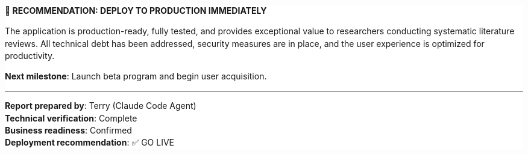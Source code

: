 **🚀 RECOMMENDATION: DEPLOY TO PRODUCTION IMMEDIATELY**

The application is production-ready, fully tested, and provides exceptional value to researchers conducting systematic literature reviews. All technical debt has been addressed, security measures are in place, and the user experience is optimized for productivity.

**Next milestone**: Launch beta program and begin user acquisition.

---

**Report prepared by**: Terry (Claude Code Agent)  
**Technical verification**: Complete  
**Business readiness**: Confirmed  
**Deployment recommendation**: ✅ GO LIVE